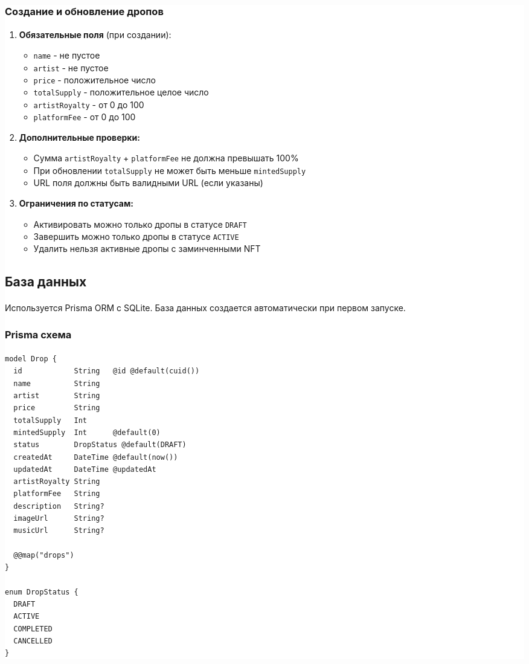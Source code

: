 ### Создание и обновление дропов

1. **Обязательные поля** (при создании):
   - `name` - не пустое
   - `artist` - не пустое
   - `price` - положительное число
   - `totalSupply` - положительное целое число
   - `artistRoyalty` - от 0 до 100
   - `platformFee` - от 0 до 100

2. **Дополнительные проверки:**
   - Сумма `artistRoyalty` + `platformFee` не должна превышать 100%
   - При обновлении `totalSupply` не может быть меньше `mintedSupply`
   - URL поля должны быть валидными URL (если указаны)

3. **Ограничения по статусам:**
   - Активировать можно только дропы в статусе `DRAFT`
   - Завершить можно только дропы в статусе `ACTIVE`
   - Удалить нельзя активные дропы с заминченными NFT

## База данных

Используется Prisma ORM с SQLite. База данных создается автоматически при первом запуске.

### Prisma схема

```prisma
model Drop {
  id            String   @id @default(cuid())
  name          String
  artist        String
  price         String
  totalSupply   Int
  mintedSupply  Int      @default(0)
  status        DropStatus @default(DRAFT)
  createdAt     DateTime @default(now())
  updatedAt     DateTime @updatedAt
  artistRoyalty String
  platformFee   String
  description   String?
  imageUrl      String?
  musicUrl      String?

  @@map("drops")
}

enum DropStatus {
  DRAFT
  ACTIVE
  COMPLETED
  CANCELLED
}
```
